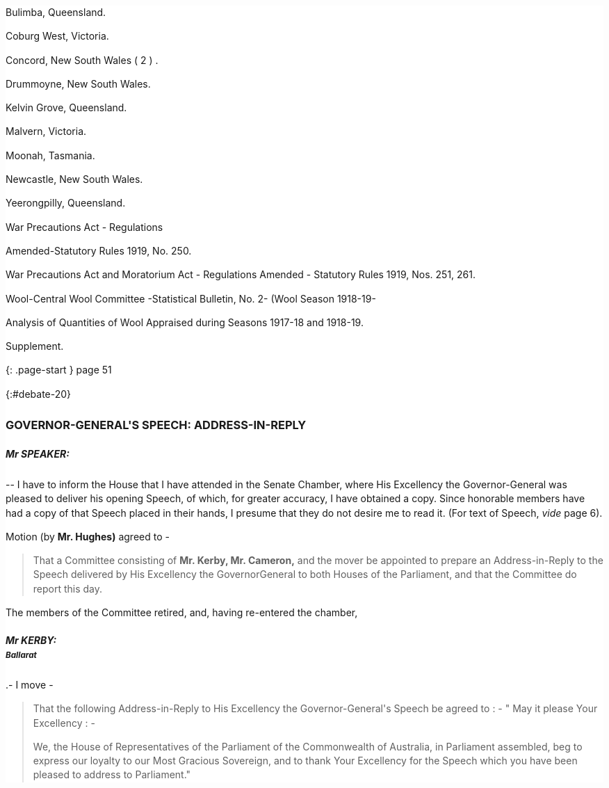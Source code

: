 Bulimba, Queensland. 

Coburg West, Victoria. 

Concord, New South Wales ( 2 ) . 

Drummoyne, New South Wales. 

Kelvin Grove, Queensland. 

Malvern, Victoria. 

Moonah, Tasmania. 

Newcastle, New South Wales. 

Yeerongpilly, Queensland. 

War Precautions Act - Regulations 

Amended-Statutory Rules 1919, No. 250. 

War Precautions Act and Moratorium Act - Regulations Amended - Statutory Rules 1919, Nos. 251, 261. 

Wool-Central Wool Committee -Statistical Bulletin, No. 2- (Wool Season 1918-19- 

Analysis of Quantities of Wool Appraised during Seasons 1917-18 and 1918-19. 

Supplement. 

{: .page-start }
page 51

{:#debate-20}
### GOVERNOR-GENERAL'S SPEECH: ADDRESS-IN-REPLY

##### Mr SPEAKER:

-- I have to inform the House that I have attended in the Senate Chamber, where  His Excellency  the Governor-General was pleased to deliver his opening Speech, of which, for greater accuracy, I have obtained a copy. Since honorable members have had a copy of that Speech placed in their hands, I presume that they do not desire me to read it. (For text of Speech,  *vide*  page  6). 

Motion (by  **Mr. Hughes)**  agreed to - 

  >That a Committee consisting of  **Mr. Kerby, Mr. Cameron,**  and the mover be appointed to prepare an Address-in-Reply to the Speech delivered by  His Excellency  the GovernorGeneral to both Houses of the Parliament, and that the Committee do report this day. 

The members of the Committee retired, and, having re-entered the chamber, 

##### Mr KERBY:<br><small class="text-muted">Ballarat</small>

.- I move - 

  >That the following Address-in-Reply to  His Excellency  the Governor-General's Speech be agreed to :  - " May it please Your  Excellency  :  - 
  >
  >We, the House of Representatives of the Parliament of the Commonwealth of Australia, in Parliament assembled, beg to express our loyalty to our Most Gracious Sovereign, and to thank Your  Excellency  for the Speech which you have been pleased to address to Parliament." 
